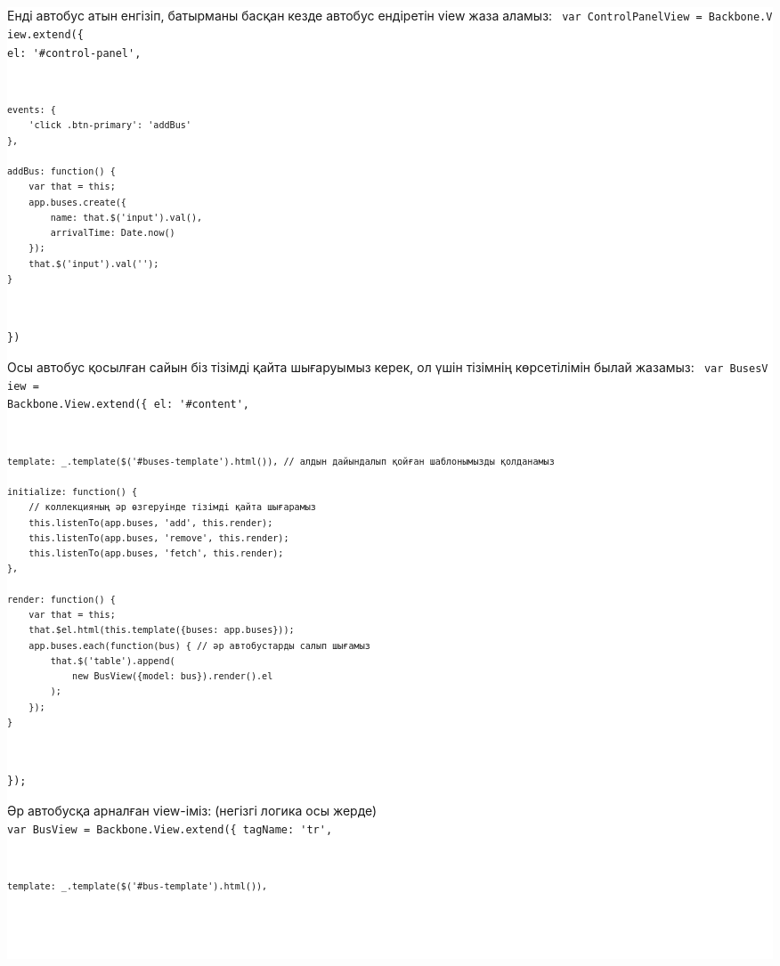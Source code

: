 
Енді автобус атын енгізіп, батырманы басқан кезде автобус ендіретін view жаза аламыз:
<code>
var ControlPanelView = Backbone.View.extend({
    el: '#control-panel',

    events: {
        'click .btn-primary': 'addBus'
    },

    addBus: function() {
        var that = this;
        app.buses.create({
            name: that.$('input').val(),
            arrivalTime: Date.now()
        });
        that.$('input').val('');
    }
})
</code>

Осы автобус қосылған сайын біз тізімді қайта шығаруымыз керек, ол үшін тізімнің көрсетілімін былай жазамыз:
<code>
var BusesView = Backbone.View.extend({
    el: '#content',

    template: _.template($('#buses-template').html()), // алдын дайындалып қойған шаблонымызды қолданамыз

    initialize: function() {
        // коллекцияның әр өзгеруінде тізімді қайта шығарамыз
        this.listenTo(app.buses, 'add', this.render);
        this.listenTo(app.buses, 'remove', this.render);
        this.listenTo(app.buses, 'fetch', this.render);
    },

    render: function() {
        var that = this;
        that.$el.html(this.template({buses: app.buses}));
        app.buses.each(function(bus) { // әр автобустарды салып шығамыз
            that.$('table').append(
                new BusView({model: bus}).render().el
            );
        });
    }
});
</code>

Әр автобусқа арналған view-іміз: (негізгі логика осы жерде)
<code>
var BusView = Backbone.View.extend({
    tagName: 'tr',

    template: _.template($('#bus-template').html()),
